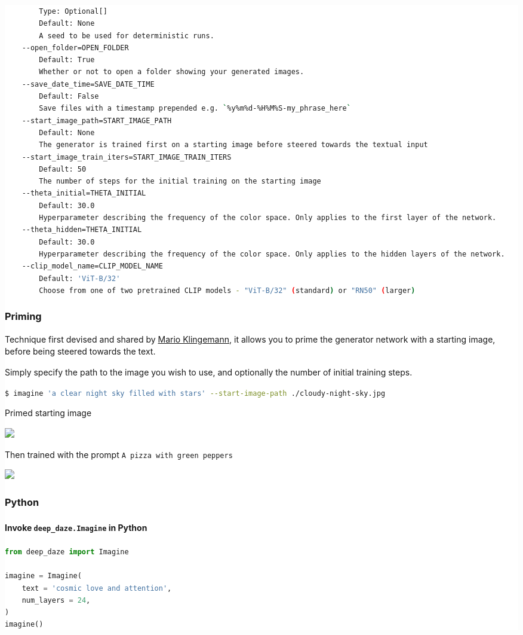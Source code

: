 ```bash
        Type: Optional[]
        Default: None
        A seed to be used for deterministic runs.
    --open_folder=OPEN_FOLDER
        Default: True
        Whether or not to open a folder showing your generated images.
    --save_date_time=SAVE_DATE_TIME
        Default: False
        Save files with a timestamp prepended e.g. `%y%m%d-%H%M%S-my_phrase_here`
    --start_image_path=START_IMAGE_PATH
        Default: None
        The generator is trained first on a starting image before steered towards the textual input
    --start_image_train_iters=START_IMAGE_TRAIN_ITERS
        Default: 50
        The number of steps for the initial training on the starting image
    --theta_initial=THETA_INITIAL
        Default: 30.0
        Hyperparameter describing the frequency of the color space. Only applies to the first layer of the network.
    --theta_hidden=THETA_INITIAL
        Default: 30.0
        Hyperparameter describing the frequency of the color space. Only applies to the hidden layers of the network.
    --clip_model_name=CLIP_MODEL_NAME
        Default: 'ViT-B/32'
        Choose from one of two pretrained CLIP models - "ViT-B/32" (standard) or "RN50" (larger)
```

### Priming

Technique first devised and shared by <a href="https://twitter.com/quasimondo">Mario Klingemann</a>, it allows you to prime the generator network with a starting image, before being steered towards the text.

Simply specify the path to the image you wish to use, and optionally the number of initial training steps.

```bash
$ imagine 'a clear night sky filled with stars' --start-image-path ./cloudy-night-sky.jpg
```

Primed starting image

<img src="./samples/prime-orig.jpg" width="256px"></img>

Then trained with the prompt `A pizza with green peppers`

<img src="./samples/prime-trained.png" width="256px"></img>

### Python
#### Invoke `deep_daze.Imagine` in Python
```python
from deep_daze import Imagine

imagine = Imagine(
    text = 'cosmic love and attention',
    num_layers = 24,
)
imagine()
```
